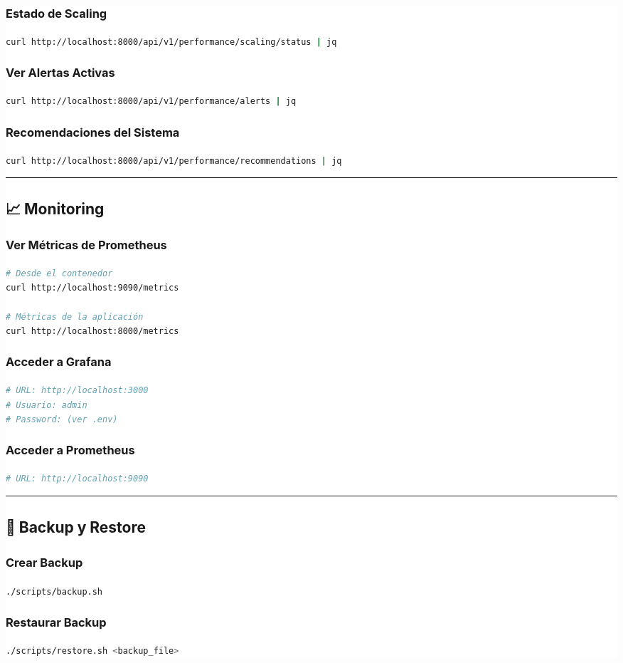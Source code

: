 ### Estado de Scaling
```bash
curl http://localhost:8000/api/v1/performance/scaling/status | jq
```

### Ver Alertas Activas
```bash
curl http://localhost:8000/api/v1/performance/alerts | jq
```

### Recomendaciones del Sistema
```bash
curl http://localhost:8000/api/v1/performance/recommendations | jq
```

---

## 📈 Monitoring

### Ver Métricas de Prometheus
```bash
# Desde el contenedor
curl http://localhost:9090/metrics

# Métricas de la aplicación
curl http://localhost:8000/metrics
```

### Acceder a Grafana
```bash
# URL: http://localhost:3000
# Usuario: admin
# Password: (ver .env)
```

### Acceder a Prometheus
```bash
# URL: http://localhost:9090
```

---

## 💾 Backup y Restore

### Crear Backup
```bash
./scripts/backup.sh
```

### Restaurar Backup
```bash
./scripts/restore.sh <backup_file>
```

